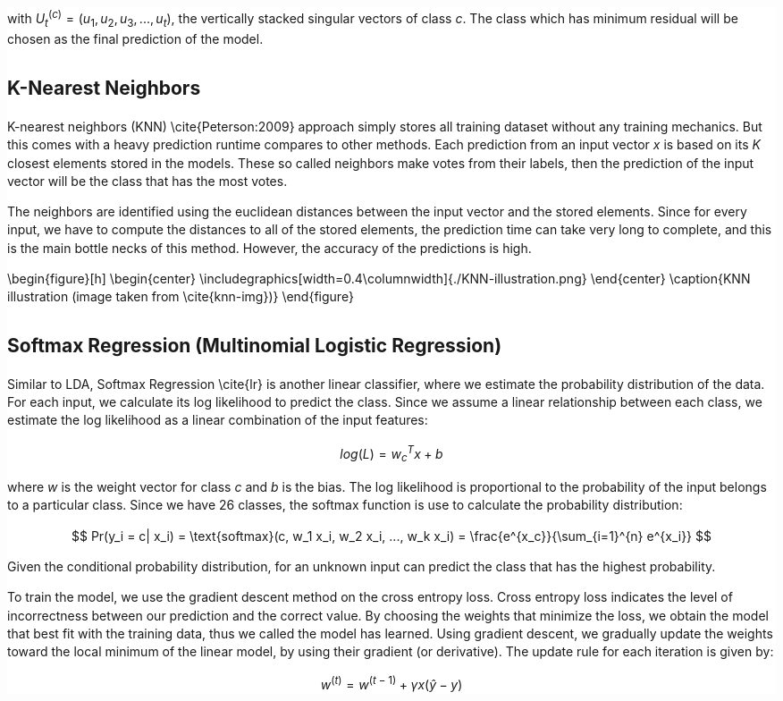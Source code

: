 with $U_t^{(c)} = (u_1, u_2, u_3,..., u_t)$, the vertically stacked singular vectors of class $c$. The class which has minimum residual will be chosen as the final prediction of the model.


## K-Nearest Neighbors

K-nearest neighbors (KNN) \cite{Peterson:2009} approach simply stores all training dataset without any training mechanics. But this comes with a heavy prediction runtime compares to other methods. Each prediction from an input vector $x$ is based on its $K$ closest elements stored in the models. These so called neighbors make votes from their labels, then the prediction of the input vector will be the class that has the most votes.

The neighbors are identified using the euclidean distances between the input vector and the stored elements. Since for every input, we have to compute the distances to all of the stored elements, the prediction time can take very long to complete, and this is the main bottle necks of this method. However, the accuracy of the predictions is high.

\begin{figure}[h]
  \begin{center}
  \includegraphics[width=0.4\columnwidth]{./KNN-illustration.png}
  \end{center}
\caption{KNN illustration (image taken from \cite{knn-img})}
\end{figure}

## Softmax Regression (Multinomial Logistic Regression)

Similar to LDA, Softmax Regression \cite{lr} is another linear classifier, where we estimate the probability distribution of the data. For each input, we calculate its log likelihood to predict the class. Since we assume a linear relationship between each class, we estimate the log likelihood as a linear combination of the input features:

$$
log(L) = w_c^T x + b
$$

where $w$ is the weight vector for class $c$ and $b$ is the bias. The log likelihood is proportional to the probability of the input belongs to a particular class. Since we have 26 classes, the softmax function is use to calculate the probability distribution:

$$
Pr(y_i = c| x_i) = \text{softmax}(c, w_1 x_i, w_2 x_i, ..., w_k x_i) = \frac{e^{x_c}}{\sum_{i=1}^{n} e^{x_i}}
$$

Given the conditional probability distribution, for an unknown input can predict the class that has the highest probability.

To train the model, we use the gradient descent method on the cross entropy loss. Cross entropy loss indicates the level of incorrectness between our prediction and the correct value. By choosing the weights that minimize the loss, we obtain the model that best fit with the training data, thus we called the model has learned. Using gradient descent, we gradually update the weights toward the local minimum of the linear model, by using their gradient (or derivative). The update rule for each iteration is given by:

$$
w^{(t)} = w^{(t-1)} + \gamma x (\hat{y} - y)
$$
